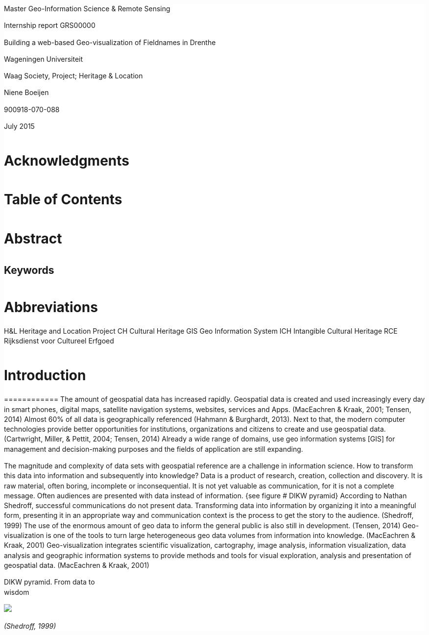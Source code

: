 <p class="titlePage"  > Master Geo-Information Science & Remote Sensing </p>

<p class="titlePage"  > Internship report  GRS00000                   </p>
<p class="titlePage, title1"> Building a web-based Geo-visualization of Fieldnames in Drenthe  </p>
<p class="titlePage"  > Wageningen Universiteit </p>
<p class="titlePage"  >Waag Society, Project; Heritage & Location   </p>
<p class="titlePage"  > Niene Boeijen </p>
<p class="titlePage, title2"> 900918-070-088 </p>
<p class="titlePage, title2"> July 2015  </p>

<h1 class ="nocount"> Acknowledgments</h1>

<div id="toc"><h1 class = "nocount">Table of Contents </h1></div>
    
<h1 class ="nocount"> Abstract</h1>
<h2 class ="nocount"> Keywords</h2>

<h1 class ="nocount"> Abbreviations</h1>
H&L    Heritage and Location Project
CH      Cultural Heritage
GIS  Geo Information System
ICH   Intangible Cultural Heritage 
RCE Rijksdienst voor Cultureel Erfgoed


# Introduction
============
 The amount of geospatial data has increased rapidly. Geospatial data is created and used increasingly every day in smart phones, digital maps, satellite navigation systems, websites, services and Apps. (MacEachren & Kraak, 2001; Tensen, 2014) Almost 60% of all data is geographically referenced (Hahmann & Burghardt, 2013). Next to that, the modern computer technologies provide better opportunities for institutions, organizations and citizens to create and use geospatial data. (Cartwright, Miller, & Pettit, 2004; Tensen, 2014) Already a wide range of domains, use geo information systems [GIS] for management and decision-making purposes and the fields of application are still expanding. 

The magnitude and complexity of data sets with geospatial reference are a challenge in information science. How to transform this data into information and subsequently into knowledge?  Data is a product of research, creation, collection and discovery. It is raw material, often boring, incomplete or inconsequential. It is not yet valuable as communication, for it is not a complete message. Often audiences are presented with data instead of information. {see figure # DIKW pyramid} According to Nathan Shedroff, successful communications do not present data. Transforming data into information by organizing it into a meaningful form, presenting it in an appropriate way and communication context is the process to get the story to the audience. (Shedroff, 1999)  The use of the enormous amount of geo data to inform the general public is also still in development. (Tensen, 2014) Geo-visualization is one of the tools to turn large heterogeneous geo data volumes from information into knowledge. (MacEachren & Kraak, 2001) Geo-visualization integrates scientific visualization, cartography, image analysis, information visualization, data analysis and geographic information systems to provide methods and tools for visual exploration, analysis and presentation of geospatial data. (MacEachren & Kraak, 2001) 

<div class='textWrapR' style="width:200px;">
<p class="fig"> DIKW pyramid. From data to wisdom </p>
<img src="/Users/waag/Documents/MGI_Stage/0_Stage_verslag/3_Pictures/DIKWPyramid.jpg">
<p><i>(Shedroff, 1999)</i></p>
</div>
